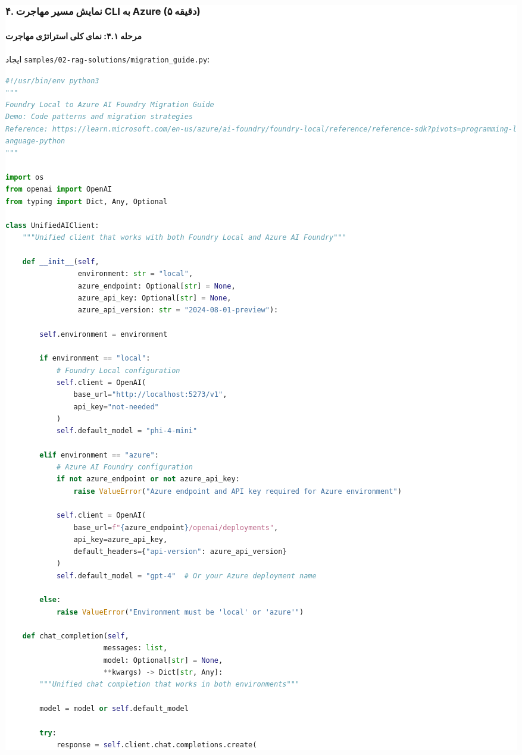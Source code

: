 

### ۴. نمایش مسیر مهاجرت CLI به Azure (۵ دقیقه)

#### مرحله ۴.۱: نمای کلی استراتژی مهاجرت

ایجاد `samples/02-rag-solutions/migration_guide.py`:

```python
#!/usr/bin/env python3
"""
Foundry Local to Azure AI Foundry Migration Guide
Demo: Code patterns and migration strategies
Reference: https://learn.microsoft.com/en-us/azure/ai-foundry/foundry-local/reference/reference-sdk?pivots=programming-language-python
"""

import os
from openai import OpenAI
from typing import Dict, Any, Optional

class UnifiedAIClient:
    """Unified client that works with both Foundry Local and Azure AI Foundry"""
    
    def __init__(self, 
                 environment: str = "local",
                 azure_endpoint: Optional[str] = None,
                 azure_api_key: Optional[str] = None,
                 azure_api_version: str = "2024-08-01-preview"):
        
        self.environment = environment
        
        if environment == "local":
            # Foundry Local configuration
            self.client = OpenAI(
                base_url="http://localhost:5273/v1",
                api_key="not-needed"
            )
            self.default_model = "phi-4-mini"
            
        elif environment == "azure":
            # Azure AI Foundry configuration
            if not azure_endpoint or not azure_api_key:
                raise ValueError("Azure endpoint and API key required for Azure environment")
            
            self.client = OpenAI(
                base_url=f"{azure_endpoint}/openai/deployments",
                api_key=azure_api_key,
                default_headers={"api-version": azure_api_version}
            )
            self.default_model = "gpt-4"  # Or your Azure deployment name
            
        else:
            raise ValueError("Environment must be 'local' or 'azure'")
    
    def chat_completion(self, 
                       messages: list,
                       model: Optional[str] = None,
                       **kwargs) -> Dict[str, Any]:
        """Unified chat completion that works in both environments"""
        
        model = model or self.default_model
        
        try:
            response = self.client.chat.completions.create(
```